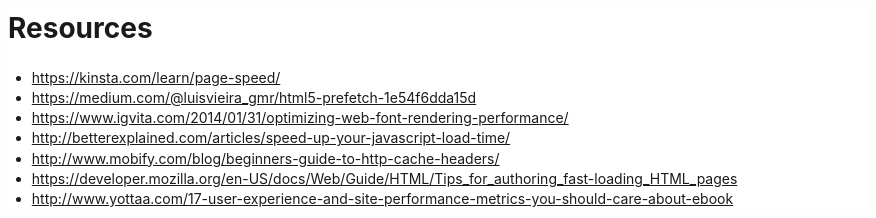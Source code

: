 # Resources

- https://kinsta.com/learn/page-speed/
- https://medium.com/@luisvieira_gmr/html5-prefetch-1e54f6dda15d
- https://www.igvita.com/2014/01/31/optimizing-web-font-rendering-performance/
- http://betterexplained.com/articles/speed-up-your-javascript-load-time/
- http://www.mobify.com/blog/beginners-guide-to-http-cache-headers/
- https://developer.mozilla.org/en-US/docs/Web/Guide/HTML/Tips_for_authoring_fast-loading_HTML_pages
- http://www.yottaa.com/17-user-experience-and-site-performance-metrics-you-should-care-about-ebook
